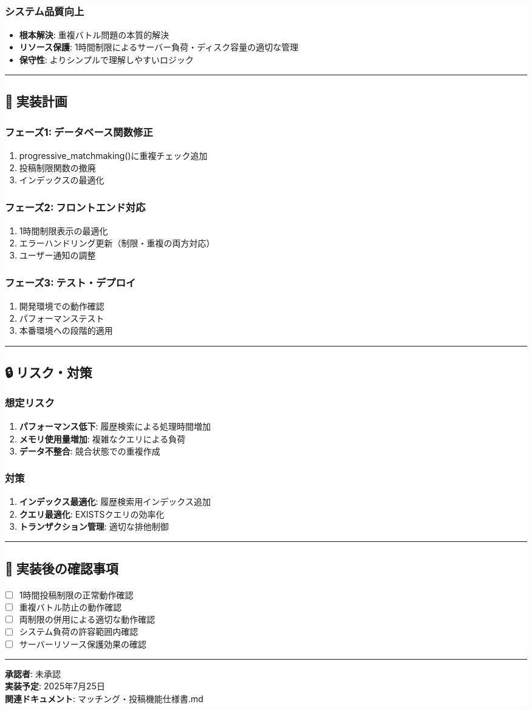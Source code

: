 ### システム品質向上
- **根本解決**: 重複バトル問題の本質的解決
- **リソース保護**: 1時間制限によるサーバー負荷・ディスク容量の適切な管理
- **保守性**: よりシンプルで理解しやすいロジック

---

## 🚀 実装計画

### フェーズ1: データベース関数修正
1. progressive_matchmaking()に重複チェック追加
2. 投稿制限関数の撤廃
3. インデックスの最適化

### フェーズ2: フロントエンド対応
1. 1時間制限表示の最適化
2. エラーハンドリング更新（制限・重複の両方対応）
3. ユーザー通知の調整

### フェーズ3: テスト・デプロイ
1. 開発環境での動作確認
2. パフォーマンステスト
3. 本番環境への段階的適用

---

## 🔒 リスク・対策

### 想定リスク
1. **パフォーマンス低下**: 履歴検索による処理時間増加
2. **メモリ使用量増加**: 複雑なクエリによる負荷
3. **データ不整合**: 競合状態での重複作成

### 対策
1. **インデックス最適化**: 履歴検索用インデックス追加
2. **クエリ最適化**: EXISTSクエリの効率化
3. **トランザクション管理**: 適切な排他制御

---

## 📝 実装後の確認事項

- [ ] 1時間投稿制限の正常動作確認
- [ ] 重複バトル防止の動作確認
- [ ] 両制限の併用による適切な動作確認
- [ ] システム負荷の許容範囲内確認
- [ ] サーバーリソース保護効果の確認

---

**承認者**: 未承認  
**実装予定**: 2025年7月25日  
**関連ドキュメント**: マッチング・投稿機能仕様書.md
